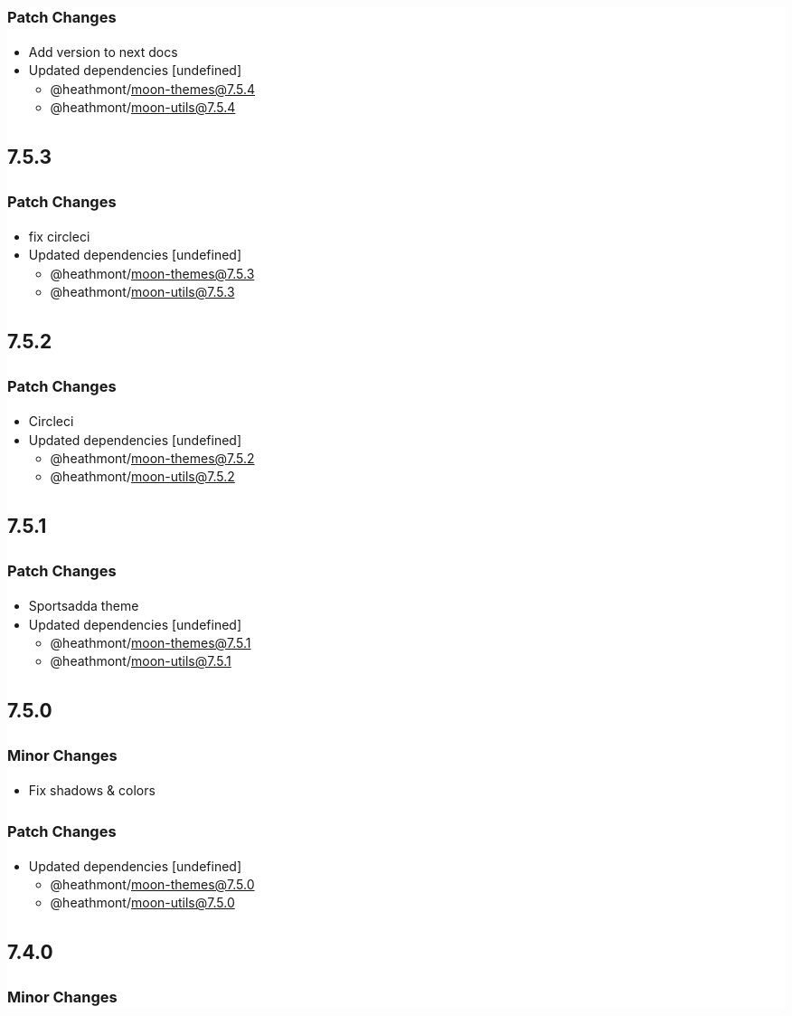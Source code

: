 ### Patch Changes

- Add version to next docs
- Updated dependencies [undefined]
  - @heathmont/moon-themes@7.5.4
  - @heathmont/moon-utils@7.5.4

## 7.5.3

### Patch Changes

- fix circleci
- Updated dependencies [undefined]
  - @heathmont/moon-themes@7.5.3
  - @heathmont/moon-utils@7.5.3

## 7.5.2

### Patch Changes

- Circleci
- Updated dependencies [undefined]
  - @heathmont/moon-themes@7.5.2
  - @heathmont/moon-utils@7.5.2

## 7.5.1

### Patch Changes

- Sportsadda theme
- Updated dependencies [undefined]
  - @heathmont/moon-themes@7.5.1
  - @heathmont/moon-utils@7.5.1

## 7.5.0

### Minor Changes

- Fix shadows & colors

### Patch Changes

- Updated dependencies [undefined]
  - @heathmont/moon-themes@7.5.0
  - @heathmont/moon-utils@7.5.0

## 7.4.0

### Minor Changes
